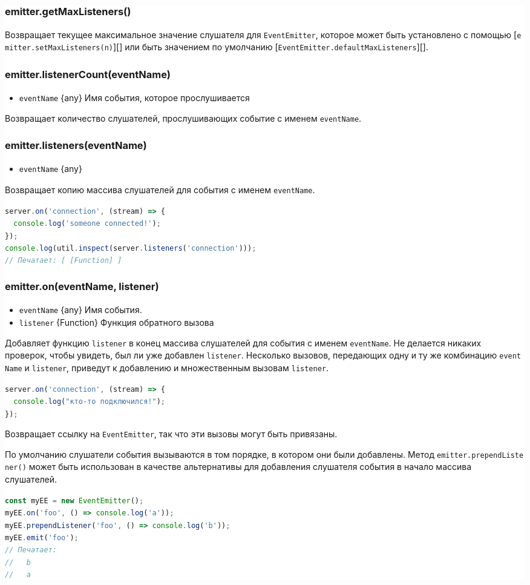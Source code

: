 ### emitter.getMaxListeners()


Возвращает текущее максимальное значение слушателя для `EventEmitter`, которое может быть установлено с помощью [`emitter.setMaxListeners(n)`][] или быть значением по умолчанию [`EventEmitter.defaultMaxListeners`][].

### emitter.listenerCount(eventName)


* `eventName` {any} Имя события, которое прослушивается

Возвращает количество слушателей, прослушивающих событие с именем `eventName`.

### emitter.listeners(eventName)

- `eventName` {any}

Возвращает копию массива слушателей для события с именем `eventName`.

```js
server.on('connection', (stream) => {
  console.log('someone connected!');
});
console.log(util.inspect(server.listeners('connection')));
// Печатает: [ [Function] ]
```

### emitter.on(eventName, listener)


* `eventName` {any} Имя события.
* `listener` {Function} Функция обратного вызова

Добавляет функцию `listener` в конец массива слушателей для события с именем `eventName`. Не делается никаких проверок, чтобы увидеть, был ли уже добавлен `listener`. Несколько вызовов, передающих одну и ту же комбинацию `eventName` и `listener`, приведут к добавлению и множественным вызовам `listener`.

```js
server.on('connection', (stream) => {
  console.log("кто-то подключился!");
});
```

Возвращает ссылку на `EventEmitter`, так что эти вызовы могут быть привязаны.

По умолчанию слушатели события вызываются в том порядке, в котором они были добавлены. Метод `emitter.prependListener()` может быть использован в качестве альтернативы для добавления слушателя события в начало массива слушателей.

```js
const myEE = new EventEmitter();
myEE.on('foo', () => console.log('a'));
myEE.prependListener('foo', () => console.log('b'));
myEE.emit('foo');
// Печатает:
//   b
//   a
```
